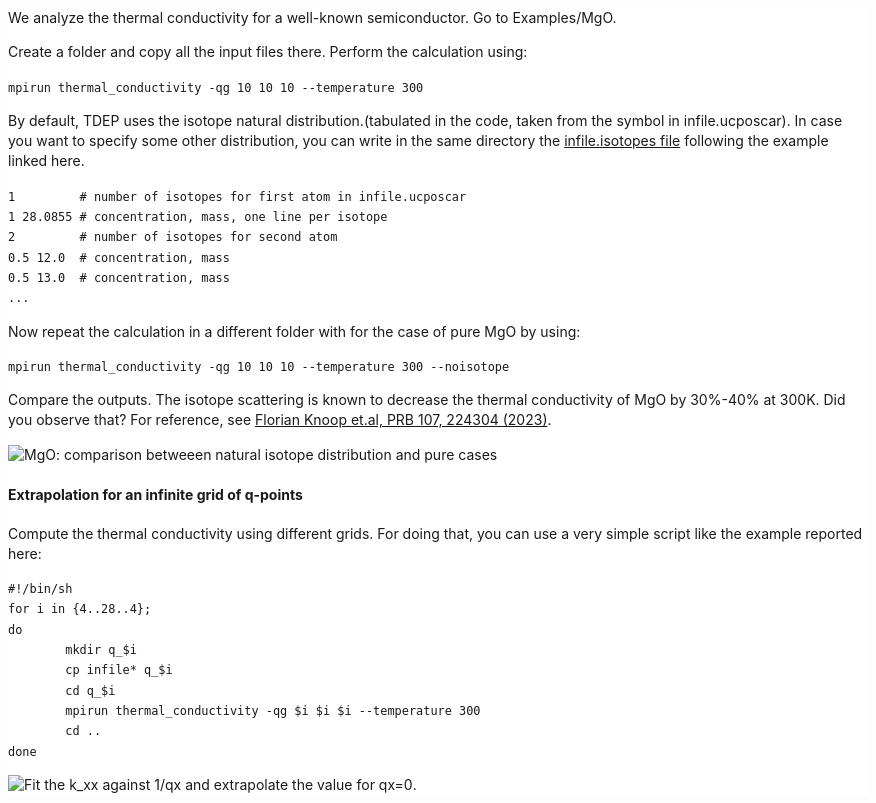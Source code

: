 We analyze the thermal conductivity for a well-known semiconductor. 
Go to Examples/MgO. 

Create a folder and copy all the input files there. 
Perform the calculation using:

```
mpirun thermal_conductivity -qg 10 10 10 --temperature 300

```

By default, TDEP uses the isotope natural distribution.(tabulated in the code, taken from the symbol in infile.ucposcar). In case you want to specify some other distribution, you can write in the same directory the [infile.isotopes file](https://tdep-developers.github.io/tdep/files/#infileisotopes) following the example linked here. 
```
1         # number of isotopes for first atom in infile.ucposcar
1 28.0855 # concentration, mass, one line per isotope
2         # number of isotopes for second atom
0.5 12.0  # concentration, mass
0.5 13.0  # concentration, mass
...
```

Now repeat the calculation in a different folder with for the case of pure MgO by using:

```
mpirun thermal_conductivity -qg 10 10 10 --temperature 300 --noisotope

```

Compare the outputs. 
The isotope scattering is known to decrease the thermal conductivity of MgO by 30%-40% at 300K. Did you observe that? For reference, see [Florian Knoop et.al, PRB 107, 224304 (2023)](https://journals.aps.org/prb/pdf/10.1103/PhysRevB.107.224304). 


![MgO: comparison betweeen natural isotope distribution and pure cases](https://github.com/RobertaFarris93/tdep-tutorials/blob/thermal_conductivity/04_thermal_conductivity/Plots/MgO_isotope.png)


#### Extrapolation for an infinite grid of q-points

Compute the thermal conductivity using different grids. For doing that, you can use a very simple script like the example reported here:


```
#!/bin/sh
for i in {4..28..4};
do
        mkdir q_$i
        cp infile* q_$i
        cd q_$i
        mpirun thermal_conductivity -qg $i $i $i --temperature 300
        cd ..
done

```
![Fit the k_xx against 1/qx and extrapolate the value for qx=0](https://github.com/RobertaFarris93/tdep-tutorials/blob/thermal_conductivity/04_thermal_conductivity/Plots/MgO_convergence.png). 
